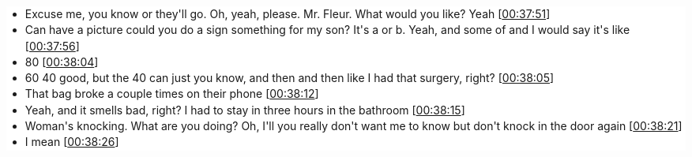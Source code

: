 *  Excuse me, you know or they'll go. Oh, yeah, please. Mr. Fleur. What would you like? Yeah [[00:37:51](https://www.youtube.com/watch?v=ZK1Vl8Zk3gE&t=2271.62s)]
*  Can have a picture could you do a sign something for my son? It's a or b. Yeah, and some of and I would say it's like [[00:37:56](https://www.youtube.com/watch?v=ZK1Vl8Zk3gE&t=2276.58s)]
*  80 [[00:38:04](https://www.youtube.com/watch?v=ZK1Vl8Zk3gE&t=2284.02s)]
*  60 40 good, but the 40 can just you know, and then and then like I had that surgery, right? [[00:38:05](https://www.youtube.com/watch?v=ZK1Vl8Zk3gE&t=2285.14s)]
*  That bag broke a couple times on their phone [[00:38:12](https://www.youtube.com/watch?v=ZK1Vl8Zk3gE&t=2292.74s)]
*  Yeah, and it smells bad, right? I had to stay in three hours in the bathroom [[00:38:15](https://www.youtube.com/watch?v=ZK1Vl8Zk3gE&t=2295.94s)]
*  Woman's knocking. What are you doing? Oh, I'll you really don't want me to know but don't knock in the door again [[00:38:21](https://www.youtube.com/watch?v=ZK1Vl8Zk3gE&t=2301.2999999999997s)]
*  I mean [[00:38:26](https://www.youtube.com/watch?v=ZK1Vl8Zk3gE&t=2306.18s)]
